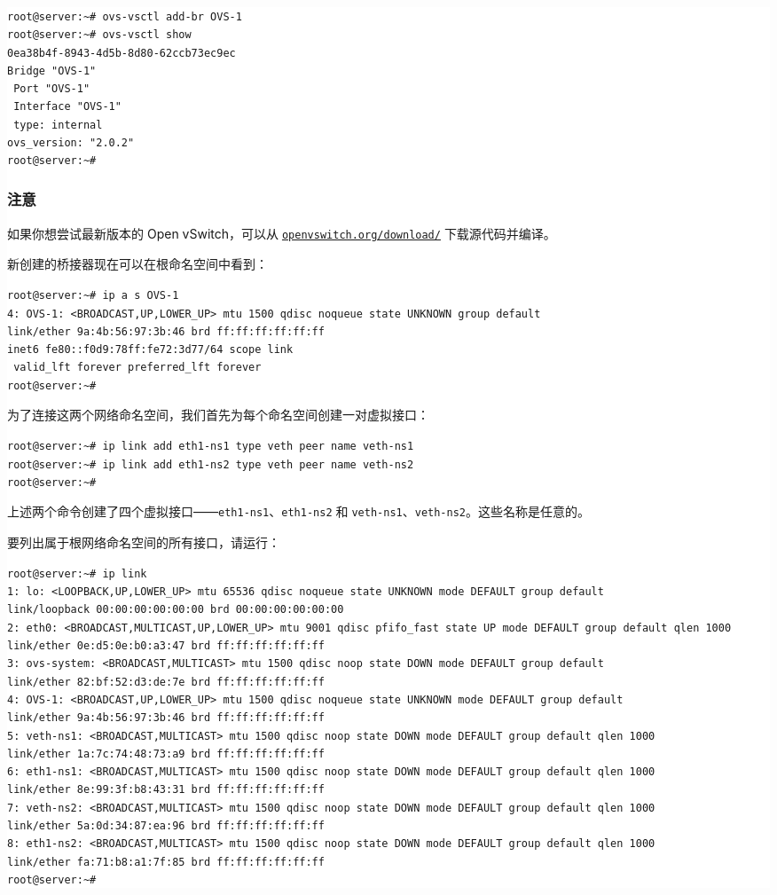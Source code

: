 ```
root@server:~# ovs-vsctl add-br OVS-1
root@server:~# ovs-vsctl show
0ea38b4f-8943-4d5b-8d80-62ccb73ec9ec
Bridge "OVS-1"
 Port "OVS-1"
 Interface "OVS-1"
 type: internal
ovs_version: "2.0.2"
root@server:~#

```

### 注意

如果你想尝试最新版本的 Open vSwitch，可以从 [`openvswitch.org/download/`](http://openvswitch.org/download/) 下载源代码并编译。

新创建的桥接器现在可以在根命名空间中看到：

```
root@server:~# ip a s OVS-1
4: OVS-1: <BROADCAST,UP,LOWER_UP> mtu 1500 qdisc noqueue state UNKNOWN group default
link/ether 9a:4b:56:97:3b:46 brd ff:ff:ff:ff:ff:ff
inet6 fe80::f0d9:78ff:fe72:3d77/64 scope link
 valid_lft forever preferred_lft forever
root@server:~#

```

为了连接这两个网络命名空间，我们首先为每个命名空间创建一对虚拟接口：

```
root@server:~# ip link add eth1-ns1 type veth peer name veth-ns1
root@server:~# ip link add eth1-ns2 type veth peer name veth-ns2
root@server:~#

```

上述两个命令创建了四个虚拟接口——`eth1-ns1`、`eth1-ns2` 和 `veth-ns1`、`veth-ns2`。这些名称是任意的。

要列出属于根网络命名空间的所有接口，请运行：

```
root@server:~# ip link
1: lo: <LOOPBACK,UP,LOWER_UP> mtu 65536 qdisc noqueue state UNKNOWN mode DEFAULT group default
link/loopback 00:00:00:00:00:00 brd 00:00:00:00:00:00
2: eth0: <BROADCAST,MULTICAST,UP,LOWER_UP> mtu 9001 qdisc pfifo_fast state UP mode DEFAULT group default qlen 1000
link/ether 0e:d5:0e:b0:a3:47 brd ff:ff:ff:ff:ff:ff
3: ovs-system: <BROADCAST,MULTICAST> mtu 1500 qdisc noop state DOWN mode DEFAULT group default
link/ether 82:bf:52:d3:de:7e brd ff:ff:ff:ff:ff:ff
4: OVS-1: <BROADCAST,UP,LOWER_UP> mtu 1500 qdisc noqueue state UNKNOWN mode DEFAULT group default
link/ether 9a:4b:56:97:3b:46 brd ff:ff:ff:ff:ff:ff
5: veth-ns1: <BROADCAST,MULTICAST> mtu 1500 qdisc noop state DOWN mode DEFAULT group default qlen 1000
link/ether 1a:7c:74:48:73:a9 brd ff:ff:ff:ff:ff:ff
6: eth1-ns1: <BROADCAST,MULTICAST> mtu 1500 qdisc noop state DOWN mode DEFAULT group default qlen 1000
link/ether 8e:99:3f:b8:43:31 brd ff:ff:ff:ff:ff:ff
7: veth-ns2: <BROADCAST,MULTICAST> mtu 1500 qdisc noop state DOWN mode DEFAULT group default qlen 1000
link/ether 5a:0d:34:87:ea:96 brd ff:ff:ff:ff:ff:ff
8: eth1-ns2: <BROADCAST,MULTICAST> mtu 1500 qdisc noop state DOWN mode DEFAULT group default qlen 1000
link/ether fa:71:b8:a1:7f:85 brd ff:ff:ff:ff:ff:ff
root@server:~#

```